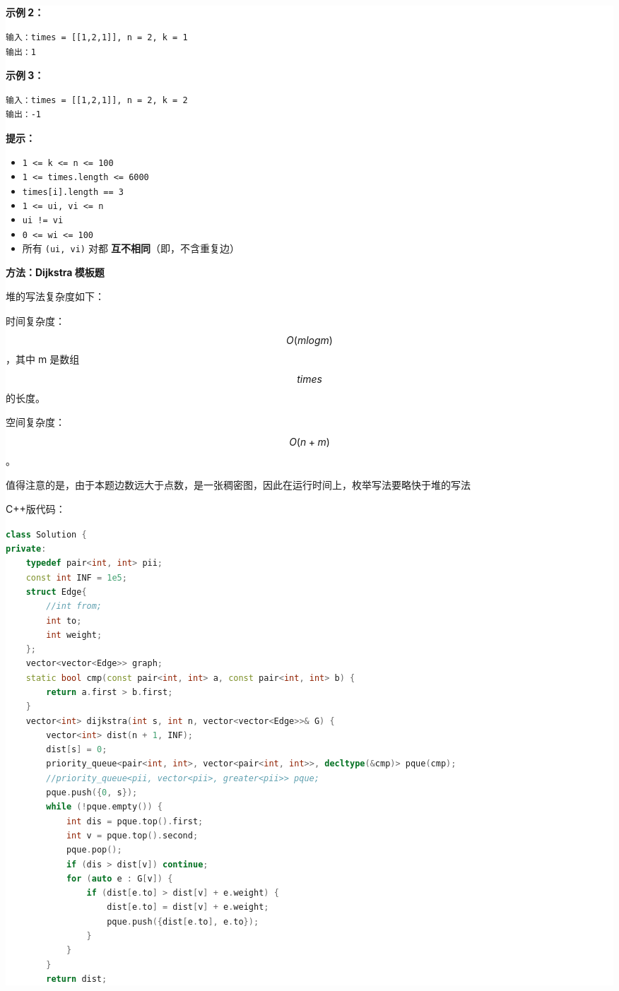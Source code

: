 **示例 2：**

```
输入：times = [[1,2,1]], n = 2, k = 1
输出：1
```

**示例 3：**

```
输入：times = [[1,2,1]], n = 2, k = 2
输出：-1
```

 

**提示：**

- `1 <= k <= n <= 100`
- `1 <= times.length <= 6000`
- `times[i].length == 3`
- `1 <= ui, vi <= n`
- `ui != vi`
- `0 <= wi <= 100`
- 所有 `(ui, vi)` 对都 **互不相同**（即，不含重复边）

**方法：Dijkstra 模板题**

堆的写法复杂度如下：

时间复杂度：$$O(mlogm)$$，其中 m 是数组 $$\textit{times}$$ 的长度。

空间复杂度：$$O(n+m)$$。

值得注意的是，由于本题边数远大于点数，是一张稠密图，因此在运行时间上，枚举写法要略快于堆的写法

C++版代码：

```c++
class Solution {
private:
    typedef pair<int, int> pii;
    const int INF = 1e5;
    struct Edge{
        //int from;
        int to;
        int weight;
    };
    vector<vector<Edge>> graph;
    static bool cmp(const pair<int, int> a, const pair<int, int> b) {
        return a.first > b.first;
    }
    vector<int> dijkstra(int s, int n, vector<vector<Edge>>& G) {
        vector<int> dist(n + 1, INF);
        dist[s] = 0;
        priority_queue<pair<int, int>, vector<pair<int, int>>, decltype(&cmp)> pque(cmp);
        //priority_queue<pii, vector<pii>, greater<pii>> pque;
        pque.push({0, s});
        while (!pque.empty()) {
            int dis = pque.top().first;
            int v = pque.top().second;
            pque.pop();
            if (dis > dist[v]) continue;
            for (auto e : G[v]) {
                if (dist[e.to] > dist[v] + e.weight) {
                    dist[e.to] = dist[v] + e.weight;
                    pque.push({dist[e.to], e.to});
                }
            }
        }
        return dist;
```